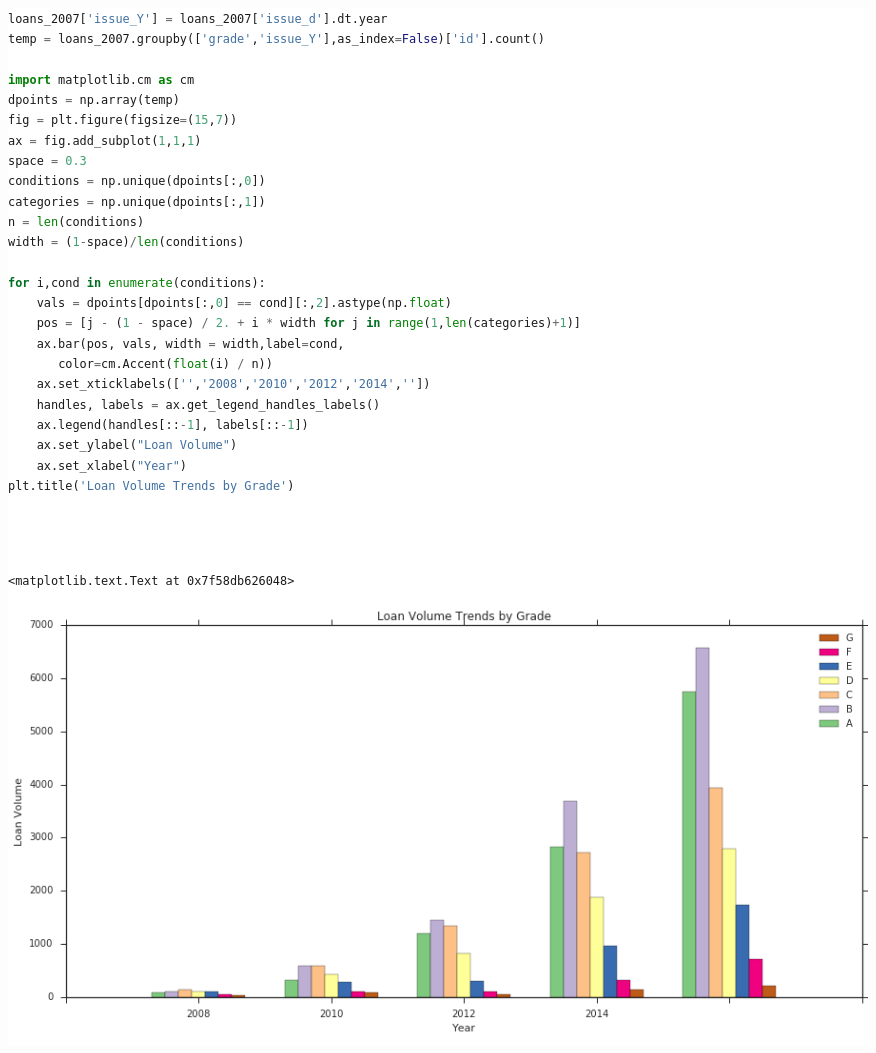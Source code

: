 

```python
loans_2007['issue_Y'] = loans_2007['issue_d'].dt.year
temp = loans_2007.groupby(['grade','issue_Y'],as_index=False)['id'].count()

import matplotlib.cm as cm
dpoints = np.array(temp)
fig = plt.figure(figsize=(15,7))
ax = fig.add_subplot(1,1,1)
space = 0.3
conditions = np.unique(dpoints[:,0])
categories = np.unique(dpoints[:,1])
n = len(conditions)
width = (1-space)/len(conditions)

for i,cond in enumerate(conditions):
    vals = dpoints[dpoints[:,0] == cond][:,2].astype(np.float)
    pos = [j - (1 - space) / 2. + i * width for j in range(1,len(categories)+1)]
    ax.bar(pos, vals, width = width,label=cond, 
       color=cm.Accent(float(i) / n))
    ax.set_xticklabels(['','2008','2010','2012','2014',''])
    handles, labels = ax.get_legend_handles_labels()
    ax.legend(handles[::-1], labels[::-1])
    ax.set_ylabel("Loan Volume")
    ax.set_xlabel("Year")
plt.title('Loan Volume Trends by Grade')





```




    <matplotlib.text.Text at 0x7f58db626048>




![png](output_19_1.png)
